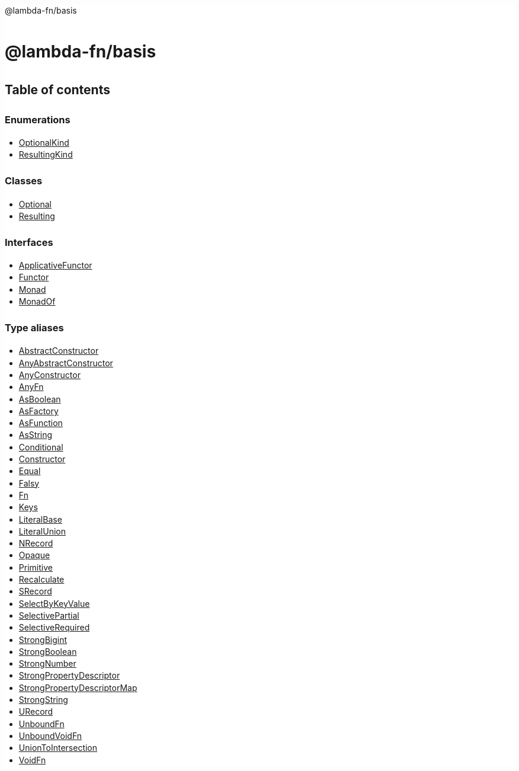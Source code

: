 @lambda-fn/basis

# @lambda-fn/basis

## Table of contents

### Enumerations

- [OptionalKind](enums/OptionalKind.md)
- [ResultingKind](enums/ResultingKind.md)

### Classes

- [Optional](classes/Optional.md)
- [Resulting](classes/Resulting.md)

### Interfaces

- [ApplicativeFunctor](interfaces/ApplicativeFunctor.md)
- [Functor](interfaces/Functor.md)
- [Monad](interfaces/Monad.md)
- [MonadOf](interfaces/MonadOf.md)

### Type aliases

- [AbstractConstructor](README.md#abstractconstructor)
- [AnyAbstractConstructor](README.md#anyabstractconstructor)
- [AnyConstructor](README.md#anyconstructor)
- [AnyFn](README.md#anyfn)
- [AsBoolean](README.md#asboolean)
- [AsFactory](README.md#asfactory)
- [AsFunction](README.md#asfunction)
- [AsString](README.md#asstring)
- [Conditional](README.md#conditional)
- [Constructor](README.md#constructor)
- [Equal](README.md#equal)
- [Falsy](README.md#falsy)
- [Fn](README.md#fn)
- [Keys](README.md#keys)
- [LiteralBase](README.md#literalbase)
- [LiteralUnion](README.md#literalunion)
- [NRecord](README.md#nrecord)
- [Opaque](README.md#opaque)
- [Primitive](README.md#primitive)
- [Recalculate](README.md#recalculate)
- [SRecord](README.md#srecord)
- [SelectByKeyValue](README.md#selectbykeyvalue)
- [SelectivePartial](README.md#selectivepartial)
- [SelectiveRequired](README.md#selectiverequired)
- [StrongBigint](README.md#strongbigint)
- [StrongBoolean](README.md#strongboolean)
- [StrongNumber](README.md#strongnumber)
- [StrongPropertyDescriptor](README.md#strongpropertydescriptor)
- [StrongPropertyDescriptorMap](README.md#strongpropertydescriptormap)
- [StrongString](README.md#strongstring)
- [URecord](README.md#urecord)
- [UnboundFn](README.md#unboundfn)
- [UnboundVoidFn](README.md#unboundvoidfn)
- [UnionToIntersection](README.md#uniontointersection)
- [VoidFn](README.md#voidfn)
